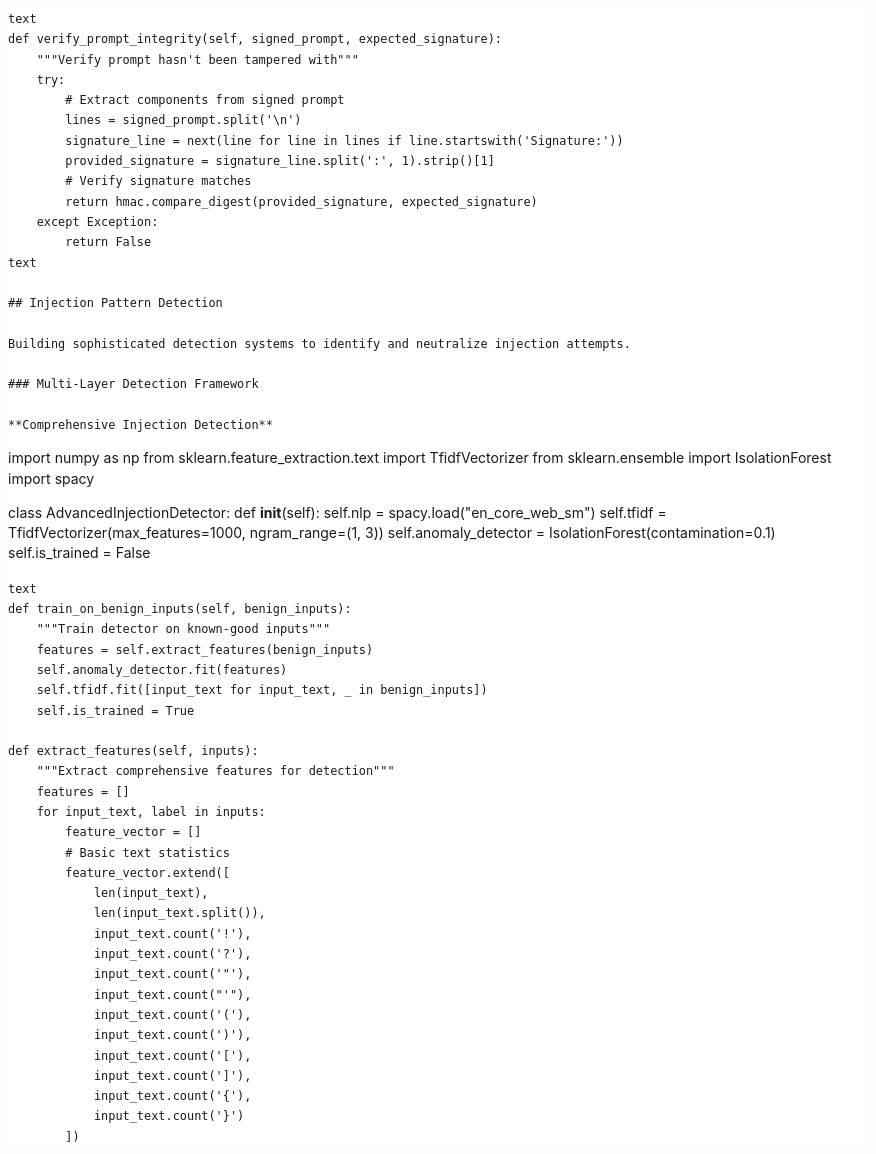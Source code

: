 ```
text
def verify_prompt_integrity(self, signed_prompt, expected_signature):
    """Verify prompt hasn't been tampered with"""
    try:
        # Extract components from signed prompt
        lines = signed_prompt.split('\n')
        signature_line = next(line for line in lines if line.startswith('Signature:'))
        provided_signature = signature_line.split(':', 1).strip()[1]
        # Verify signature matches
        return hmac.compare_digest(provided_signature, expected_signature)
    except Exception:
        return False
text

## Injection Pattern Detection

Building sophisticated detection systems to identify and neutralize injection attempts.

### Multi-Layer Detection Framework

**Comprehensive Injection Detection**
```

import numpy as np
 from sklearn.feature_extraction.text import TfidfVectorizer
 from sklearn.ensemble import IsolationForest
 import spacy

class AdvancedInjectionDetector:
 def **init**(self):
 self.nlp = spacy.load("en_core_web_sm")
 self.tfidf = TfidfVectorizer(max_features=1000, ngram_range=(1, 3))
 self.anomaly_detector = IsolationForest(contamination=0.1)
 self.is_trained = False

```
text
def train_on_benign_inputs(self, benign_inputs):
    """Train detector on known-good inputs"""
    features = self.extract_features(benign_inputs)
    self.anomaly_detector.fit(features)
    self.tfidf.fit([input_text for input_text, _ in benign_inputs])
    self.is_trained = True

def extract_features(self, inputs):
    """Extract comprehensive features for detection"""
    features = []
    for input_text, label in inputs:
        feature_vector = []
        # Basic text statistics
        feature_vector.extend([
            len(input_text),
            len(input_text.split()),
            input_text.count('!'),
            input_text.count('?'),
            input_text.count('"'),
            input_text.count("'"),
            input_text.count('('),
            input_text.count(')'),
            input_text.count('['),
            input_text.count(']'),
            input_text.count('{'),
            input_text.count('}')
        ])
```